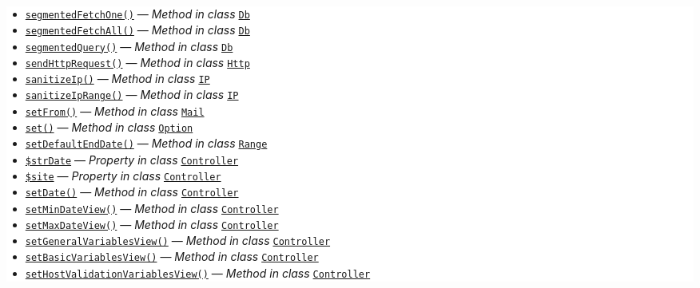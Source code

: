 - [`segmentedFetchOne()`](Piwik/Db.md#segmentedfetchone) &mdash; _Method in class_ [`Db`](Piwik/Db.md)
- [`segmentedFetchAll()`](Piwik/Db.md#segmentedfetchall) &mdash; _Method in class_ [`Db`](Piwik/Db.md)
- [`segmentedQuery()`](Piwik/Db.md#segmentedquery) &mdash; _Method in class_ [`Db`](Piwik/Db.md)
- [`sendHttpRequest()`](Piwik/Http.md#sendhttprequest) &mdash; _Method in class_ [`Http`](Piwik/Http.md)
- [`sanitizeIp()`](Piwik/IP.md#sanitizeip) &mdash; _Method in class_ [`IP`](Piwik/IP.md)
- [`sanitizeIpRange()`](Piwik/IP.md#sanitizeiprange) &mdash; _Method in class_ [`IP`](Piwik/IP.md)
- [`setFrom()`](Piwik/Mail.md#setfrom) &mdash; _Method in class_ [`Mail`](Piwik/Mail.md)
- [`set()`](Piwik/Option.md#set) &mdash; _Method in class_ [`Option`](Piwik/Option.md)
- [`setDefaultEndDate()`](Piwik/Period/Range.md#setdefaultenddate) &mdash; _Method in class_ [`Range`](Piwik/Period/Range.md)
- [`$strDate`](Piwik/Plugin/Controller.md#$strdate) &mdash; _Property in class_ [`Controller`](Piwik/Plugin/Controller.md)
- [`$site`](Piwik/Plugin/Controller.md#$site) &mdash; _Property in class_ [`Controller`](Piwik/Plugin/Controller.md)
- [`setDate()`](Piwik/Plugin/Controller.md#setdate) &mdash; _Method in class_ [`Controller`](Piwik/Plugin/Controller.md)
- [`setMinDateView()`](Piwik/Plugin/Controller.md#setmindateview) &mdash; _Method in class_ [`Controller`](Piwik/Plugin/Controller.md)
- [`setMaxDateView()`](Piwik/Plugin/Controller.md#setmaxdateview) &mdash; _Method in class_ [`Controller`](Piwik/Plugin/Controller.md)
- [`setGeneralVariablesView()`](Piwik/Plugin/Controller.md#setgeneralvariablesview) &mdash; _Method in class_ [`Controller`](Piwik/Plugin/Controller.md)
- [`setBasicVariablesView()`](Piwik/Plugin/Controller.md#setbasicvariablesview) &mdash; _Method in class_ [`Controller`](Piwik/Plugin/Controller.md)
- [`setHostValidationVariablesView()`](Piwik/Plugin/Controller.md#sethostvalidationvariablesview) &mdash; _Method in class_ [`Controller`](Piwik/Plugin/Controller.md)
